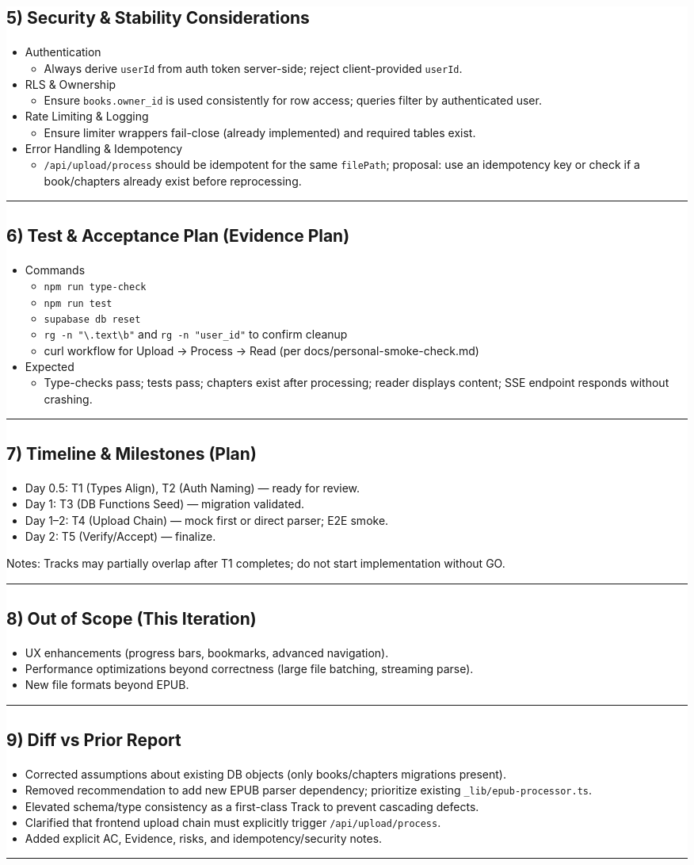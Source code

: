 
## 5) Security & Stability Considerations

- Authentication
  - Always derive `userId` from auth token server-side; reject client-provided `userId`.
- RLS & Ownership
  - Ensure `books.owner_id` is used consistently for row access; queries filter by authenticated user.
- Rate Limiting & Logging
  - Ensure limiter wrappers fail-close (already implemented) and required tables exist.
- Error Handling & Idempotency
  - `/api/upload/process` should be idempotent for the same `filePath`; proposal: use an idempotency key or check if a book/chapters already exist before reprocessing.

---

## 6) Test & Acceptance Plan (Evidence Plan)

- Commands
  - `npm run type-check`
  - `npm run test`
  - `supabase db reset`
  - `rg -n "\.text\b"` and `rg -n "user_id"` to confirm cleanup
  - curl workflow for Upload → Process → Read (per docs/personal-smoke-check.md)
- Expected
  - Type-checks pass; tests pass; chapters exist after processing; reader displays content; SSE endpoint responds without crashing.

---

## 7) Timeline & Milestones (Plan)

- Day 0.5: T1 (Types Align), T2 (Auth Naming) — ready for review.
- Day 1: T3 (DB Functions Seed) — migration validated.
- Day 1–2: T4 (Upload Chain) — mock first or direct parser; E2E smoke.
- Day 2: T5 (Verify/Accept) — finalize.

Notes: Tracks may partially overlap after T1 completes; do not start implementation without GO.

---

## 8) Out of Scope (This Iteration)

- UX enhancements (progress bars, bookmarks, advanced navigation).
- Performance optimizations beyond correctness (large file batching, streaming parse).
- New file formats beyond EPUB.

---

## 9) Diff vs Prior Report

- Corrected assumptions about existing DB objects (only books/chapters migrations present).
- Removed recommendation to add new EPUB parser dependency; prioritize existing `_lib/epub-processor.ts`.
- Elevated schema/type consistency as a first-class Track to prevent cascading defects.
- Clarified that frontend upload chain must explicitly trigger `/api/upload/process`.
- Added explicit AC, Evidence, risks, and idempotency/security notes.

---